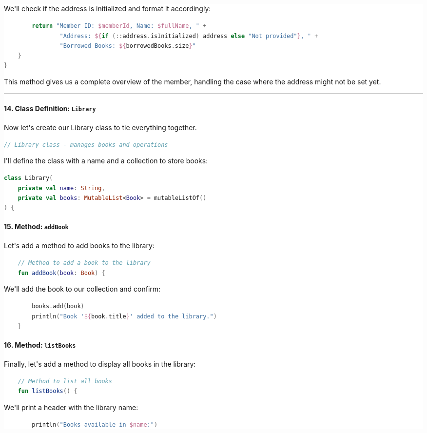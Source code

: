 We'll check if the address is initialized and format it accordingly:

```kotlin
        return "Member ID: $memberId, Name: $fullName, " +
                "Address: ${if (::address.isInitialized) address else "Not provided"}, " +
                "Borrowed Books: ${borrowedBooks.size}"
    }
}
```

This method gives us a complete overview of the member, handling the case where the address might not be set yet.

---
#### 14. Class Definition: `Library`

Now let's create our Library class to tie everything together.

```kotlin
// Library class - manages books and operations
```

I'll define the class with a name and a collection to store books:

```kotlin
class Library(
    private val name: String,
    private val books: MutableList<Book> = mutableListOf()
) {
```

#### 15. Method: `addBook`

Let's add a method to add books to the library:

```kotlin
    // Method to add a book to the library
    fun addBook(book: Book) {
```

We'll add the book to our collection and confirm:

```kotlin
        books.add(book)
        println("Book '${book.title}' added to the library.")
    }
```

#### 16. Method: `listBooks`

Finally, let's add a method to display all books in the library:

```kotlin
    // Method to list all books
    fun listBooks() {
```

We'll print a header with the library name:

```kotlin
        println("Books available in $name:")
```

